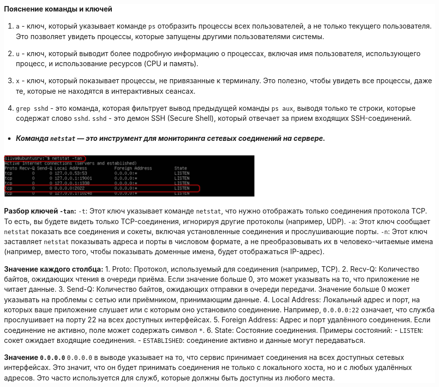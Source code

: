    __Пояснение команды и ключей__  

   1. `a` - ключ, который указывает команде `ps` отобразить процессы всех пользователей, а не только текущего пользователя. Это позволяет увидеть процессы, которые запущены другими пользователями системы.

   2. `u` - ключ, который выводит более подробную информацию о процессах, включая имя пользователя, использующего процесс, и использование ресурсов (CPU и память).

   3. `x` - ключ, который показывает процессы, не привязанные к терминалу. Это полезно, чтобы увидеть все процессы, даже те, которые не находятся в интерактивных сеансах.

   4. `grep sshd` - это команда, которая фильтрует вывод предыдущей команды `ps aux`, выводя только те строки, которые содержат слово `sshd`. `sshd` - это демон SSH (Secure Shell), который отвечает за прием входящих SSH-соединений.

- ##### Команда `netstat` — это инструмент для мониторинга сетевых соединений на сервере. 

 <img src="screenshots/48.Netstat.png" alt="Netstat_sshd" width="500"/> 

  __Разбор ключей `-tan`:__
    `-t`: Этот ключ указывает команде `netstat`, что нужно отображать только соединения протокола TCP. То есть, вы будете видеть только TCP-соединения, игнорируя другие протоколы (например, UDP).
    `-a`: Этот ключ сообщает `netstat` показать все соединения и сокеты, включая установленные соединения и прослушивающие порты.
    `-n`: Этот ключ заставляет `netstat` показывать адреса и порты в числовом формате, а не преобразовывать их в человеко-читаемые имена (например, вместо того, чтобы показывать доменные имена, будет отображаться IP-адрес).

  __Значение каждого столбца:__
     1. Proto: Протокол, используемый для соединения (например, TCP).
     2. Recv-Q: Количество байтов, ожидающих чтения в очереди приёма. Если значение больше 0, это может указывать на то, что приложение не читает данные.
     3. Send-Q: Количество байтов, ожидающих отправки в очереди передачи. Значение больше 0 может указывать на проблемы с сетью или приёмником, принимающим данные.
     4. Local Address: Локальный адрес и порт, на которых ваше приложение слушает или с которым оно установило соединение. Например, `0.0.0.0:22` означает, что служба прослушивает на порту 22 на всех доступных интерфейсах.
     5. Foreign Address: Адрес и порт удалённого соединения. Если соединение не активно, поле может содержать символ `*`.
     6. State: Состояние соединения. Примеры состояний: 
       - `LISTEN`: сокет ожидает входящие соединения.
       - `ESTABLISHED`: соединение активно и данные могут передаваться.

  __Значение `0.0.0.0`__
    `0.0.0.0` в выводе указывает на то, что сервис принимает соединения на всех доступных сетевых интерфейсах. Это значит, что он будет принимать соединения не только с локального хоста, но и с любых удалённых адресов. Это часто используется для служб, которые должны быть доступны из любого места.
